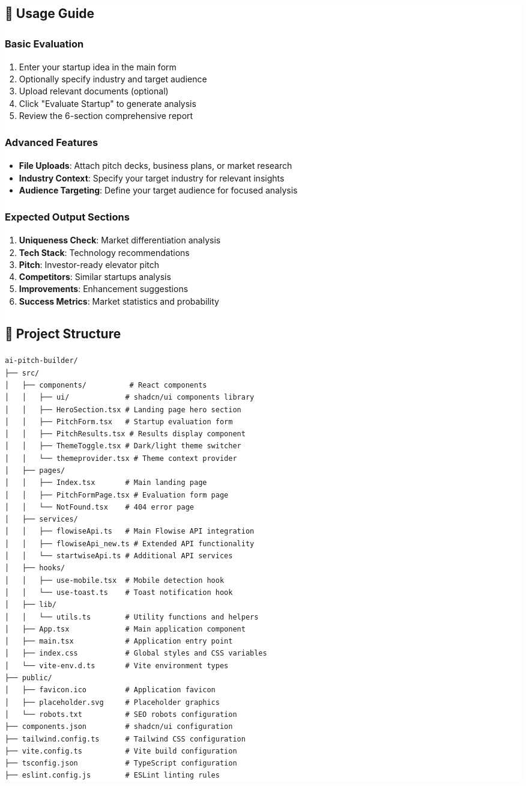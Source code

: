 ## 📖 Usage Guide

### Basic Evaluation

1. Enter your startup idea in the main form
2. Optionally specify industry and target audience
3. Upload relevant documents (optional)
4. Click "Evaluate Startup" to generate analysis
5. Review the 6-section comprehensive report

### Advanced Features

- **File Uploads**: Attach pitch decks, business plans, or market research
- **Industry Context**: Specify your target industry for relevant insights
- **Audience Targeting**: Define your target audience for focused analysis

### Expected Output Sections

1. **Uniqueness Check**: Market differentiation analysis
2. **Tech Stack**: Technology recommendations
3. **Pitch**: Investor-ready elevator pitch
4. **Competitors**: Similar startups analysis
5. **Improvements**: Enhancement suggestions
6. **Success Metrics**: Market statistics and probability

## 📁 Project Structure

```
ai-pitch-builder/
├── src/
│   ├── components/          # React components
│   │   ├── ui/             # shadcn/ui components library
│   │   ├── HeroSection.tsx # Landing page hero section
│   │   ├── PitchForm.tsx   # Startup evaluation form
│   │   ├── PitchResults.tsx # Results display component
│   │   ├── ThemeToggle.tsx # Dark/light theme switcher
│   │   └── themeprovider.tsx # Theme context provider
│   ├── pages/
│   │   ├── Index.tsx       # Main landing page
│   │   ├── PitchFormPage.tsx # Evaluation form page
│   │   └── NotFound.tsx    # 404 error page
│   ├── services/
│   │   ├── flowiseApi.ts   # Main Flowise API integration
│   │   ├── flowiseApi_new.ts # Extended API functionality
│   │   └── startwiseApi.ts # Additional API services
│   ├── hooks/
│   │   ├── use-mobile.tsx  # Mobile detection hook
│   │   └── use-toast.ts    # Toast notification hook
│   ├── lib/
│   │   └── utils.ts        # Utility functions and helpers
│   ├── App.tsx             # Main application component
│   ├── main.tsx            # Application entry point
│   ├── index.css           # Global styles and CSS variables
│   └── vite-env.d.ts       # Vite environment types
├── public/
│   ├── favicon.ico         # Application favicon
│   ├── placeholder.svg     # Placeholder graphics
│   └── robots.txt          # SEO robots configuration
├── components.json         # shadcn/ui configuration
├── tailwind.config.ts      # Tailwind CSS configuration
├── vite.config.ts          # Vite build configuration
├── tsconfig.json           # TypeScript configuration
├── eslint.config.js        # ESLint linting rules
```